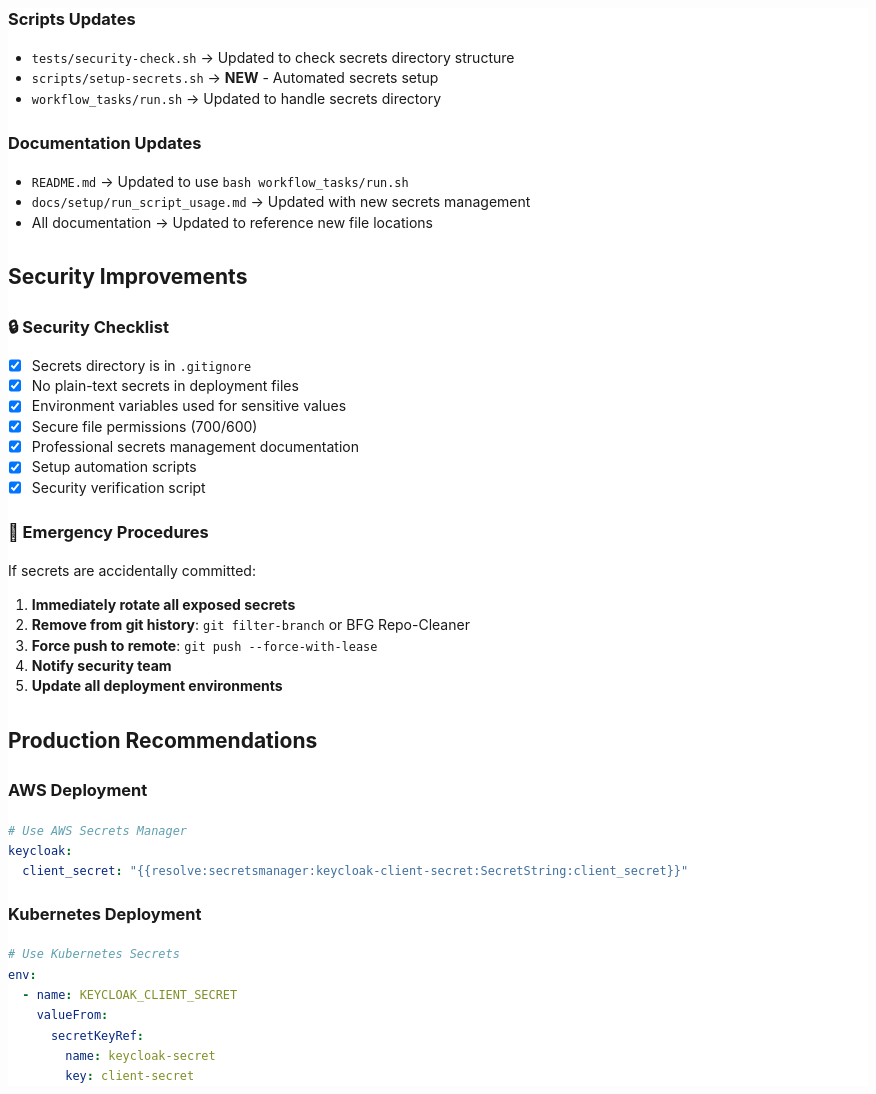 ### Scripts Updates
- `tests/security-check.sh` → Updated to check secrets directory structure
- `scripts/setup-secrets.sh` → **NEW** - Automated secrets setup
- `workflow_tasks/run.sh` → Updated to handle secrets directory

### Documentation Updates
- `README.md` → Updated to use `bash workflow_tasks/run.sh`
- `docs/setup/run_script_usage.md` → Updated with new secrets management
- All documentation → Updated to reference new file locations

## Security Improvements

### 🔒 Security Checklist
- [x] Secrets directory is in `.gitignore`
- [x] No plain-text secrets in deployment files
- [x] Environment variables used for sensitive values
- [x] Secure file permissions (700/600)
- [x] Professional secrets management documentation
- [x] Setup automation scripts
- [x] Security verification script

### 🚨 Emergency Procedures
If secrets are accidentally committed:
1. **Immediately rotate all exposed secrets**
2. **Remove from git history**: `git filter-branch` or BFG Repo-Cleaner
3. **Force push to remote**: `git push --force-with-lease`
4. **Notify security team**
5. **Update all deployment environments**

## Production Recommendations

### AWS Deployment
```yaml
# Use AWS Secrets Manager
keycloak:
  client_secret: "{{resolve:secretsmanager:keycloak-client-secret:SecretString:client_secret}}"
```

### Kubernetes Deployment
```yaml
# Use Kubernetes Secrets
env:
  - name: KEYCLOAK_CLIENT_SECRET
    valueFrom:
      secretKeyRef:
        name: keycloak-secret
        key: client-secret
```
